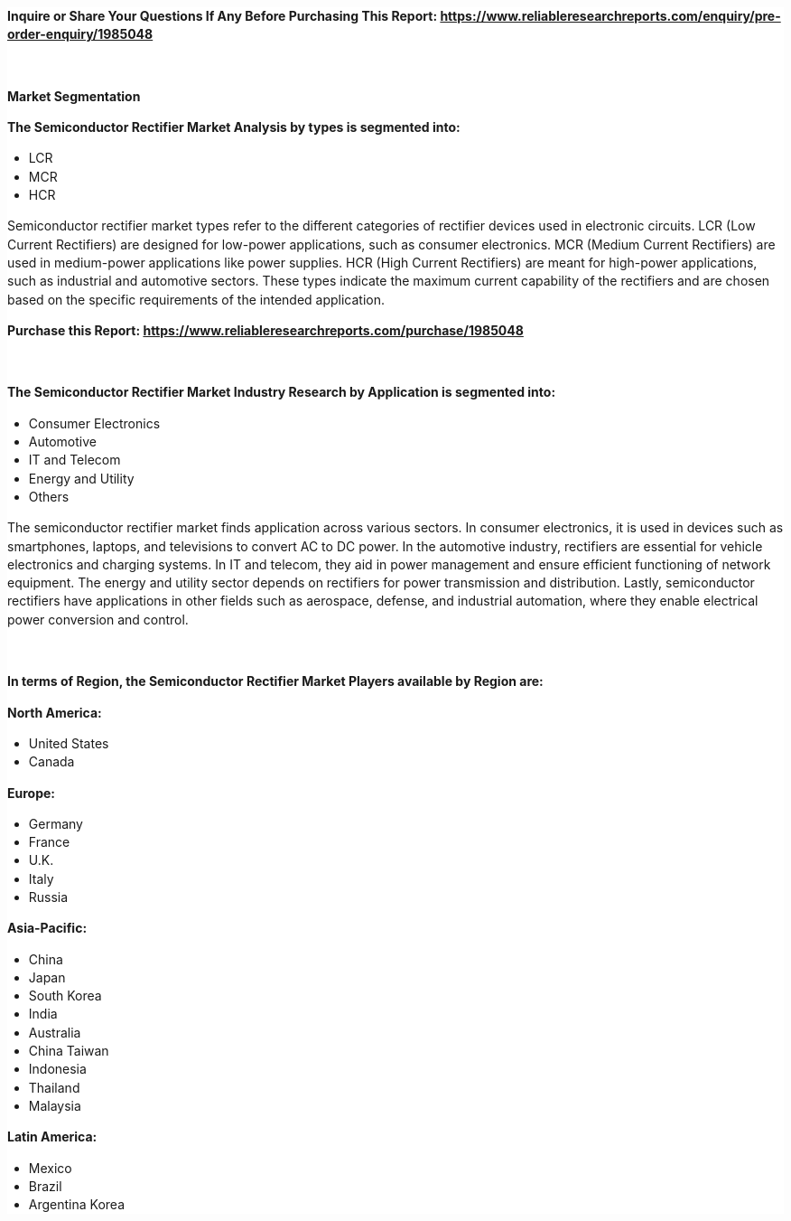 <p><strong>Inquire or Share Your Questions If Any Before Purchasing This Report: <a href="https://www.reliableresearchreports.com/enquiry/pre-order-enquiry/1985048">https://www.reliableresearchreports.com/enquiry/pre-order-enquiry/1985048</a></strong></p>
<p>&nbsp;</p>
<p><strong>Market Segmentation</strong></p>
<p><strong>The Semiconductor Rectifier Market Analysis by types is segmented into:</strong></p>
<p><ul><li>LCR</li><li>MCR</li><li>HCR</li></ul></p>
<p><p>Semiconductor rectifier market types refer to the different categories of rectifier devices used in electronic circuits. LCR (Low Current Rectifiers) are designed for low-power applications, such as consumer electronics. MCR (Medium Current Rectifiers) are used in medium-power applications like power supplies. HCR (High Current Rectifiers) are meant for high-power applications, such as industrial and automotive sectors. These types indicate the maximum current capability of the rectifiers and are chosen based on the specific requirements of the intended application.</p></p>
<p><strong>Purchase this Report:&nbsp;<a href="https://www.reliableresearchreports.com/purchase/1985048">https://www.reliableresearchreports.com/purchase/1985048</a></strong></p>
<p>&nbsp;</p>
<p><strong>The Semiconductor Rectifier Market Industry Research by Application is segmented into:</strong></p>
<p><ul><li>Consumer Electronics</li><li>Automotive</li><li>IT and Telecom</li><li>Energy and Utility</li><li>Others</li></ul></p>
<p><p>The semiconductor rectifier market finds application across various sectors. In consumer electronics, it is used in devices such as smartphones, laptops, and televisions to convert AC to DC power. In the automotive industry, rectifiers are essential for vehicle electronics and charging systems. In IT and telecom, they aid in power management and ensure efficient functioning of network equipment. The energy and utility sector depends on rectifiers for power transmission and distribution. Lastly, semiconductor rectifiers have applications in other fields such as aerospace, defense, and industrial automation, where they enable electrical power conversion and control.</p></p>
<p>&nbsp;</p>
<p><strong>In terms of Region, the Semiconductor Rectifier Market Players available by Region are:</strong></p>
<p>
    <p> <strong> North America: </strong>
        <ul>
            <li>United States</li>
            <li>Canada</li>
        </ul>
        </p> 
    <p> <strong> Europe: </strong>
        <ul>
            <li>Germany</li>
            <li>France</li>
            <li>U.K.</li>
            <li>Italy</li>
            <li>Russia</li>
        </ul>
        </p> 
    <p> <strong> Asia-Pacific: </strong>
        <ul>
            <li>China</li>
            <li>Japan</li>
            <li>South Korea</li>
            <li>India</li>
            <li>Australia</li>
            <li>China Taiwan</li>
            <li>Indonesia</li>
            <li>Thailand</li>
            <li>Malaysia</li>
        </ul>
        </p> 
    <p> <strong> Latin America: </strong>
        <ul>
            <li>Mexico</li>
            <li>Brazil</li>
            <li>Argentina Korea</li>